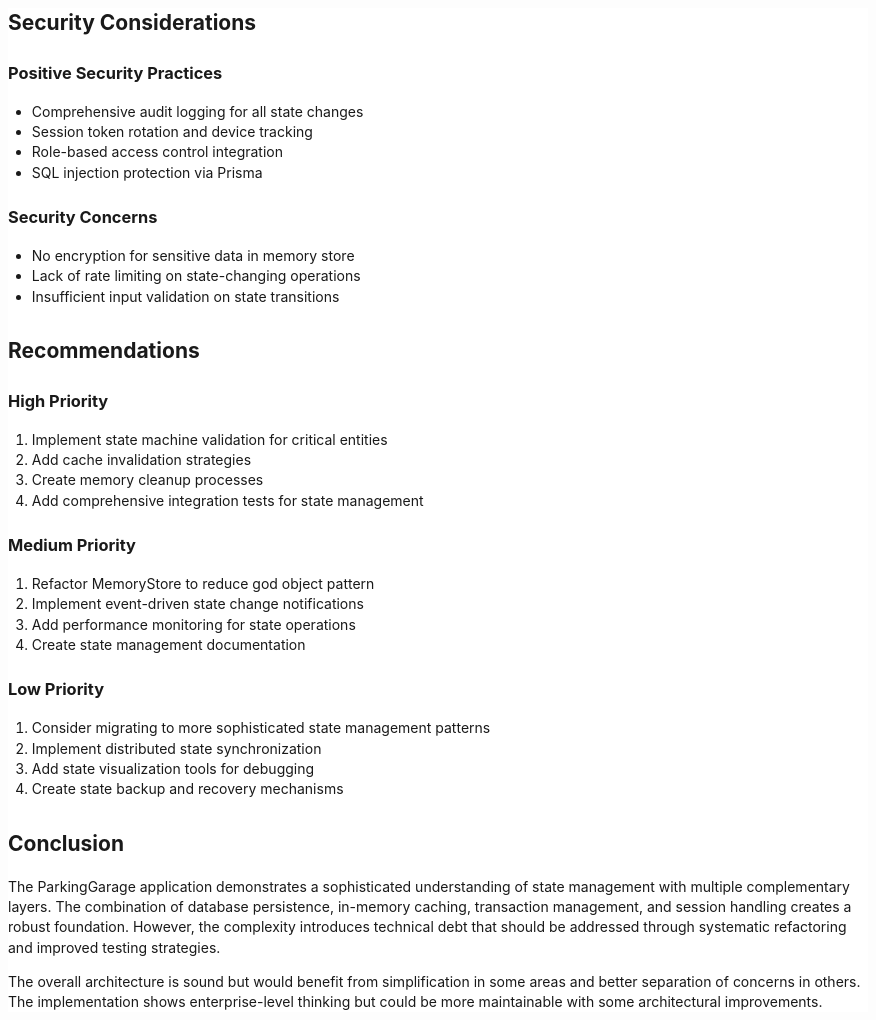 ## Security Considerations

### Positive Security Practices
- Comprehensive audit logging for all state changes
- Session token rotation and device tracking
- Role-based access control integration
- SQL injection protection via Prisma

### Security Concerns
- No encryption for sensitive data in memory store
- Lack of rate limiting on state-changing operations
- Insufficient input validation on state transitions

## Recommendations

### High Priority
1. Implement state machine validation for critical entities
2. Add cache invalidation strategies
3. Create memory cleanup processes
4. Add comprehensive integration tests for state management

### Medium Priority
1. Refactor MemoryStore to reduce god object pattern
2. Implement event-driven state change notifications
3. Add performance monitoring for state operations
4. Create state management documentation

### Low Priority
1. Consider migrating to more sophisticated state management patterns
2. Implement distributed state synchronization
3. Add state visualization tools for debugging
4. Create state backup and recovery mechanisms

## Conclusion

The ParkingGarage application demonstrates a sophisticated understanding of state management with multiple complementary layers. The combination of database persistence, in-memory caching, transaction management, and session handling creates a robust foundation. However, the complexity introduces technical debt that should be addressed through systematic refactoring and improved testing strategies.

The overall architecture is sound but would benefit from simplification in some areas and better separation of concerns in others. The implementation shows enterprise-level thinking but could be more maintainable with some architectural improvements.